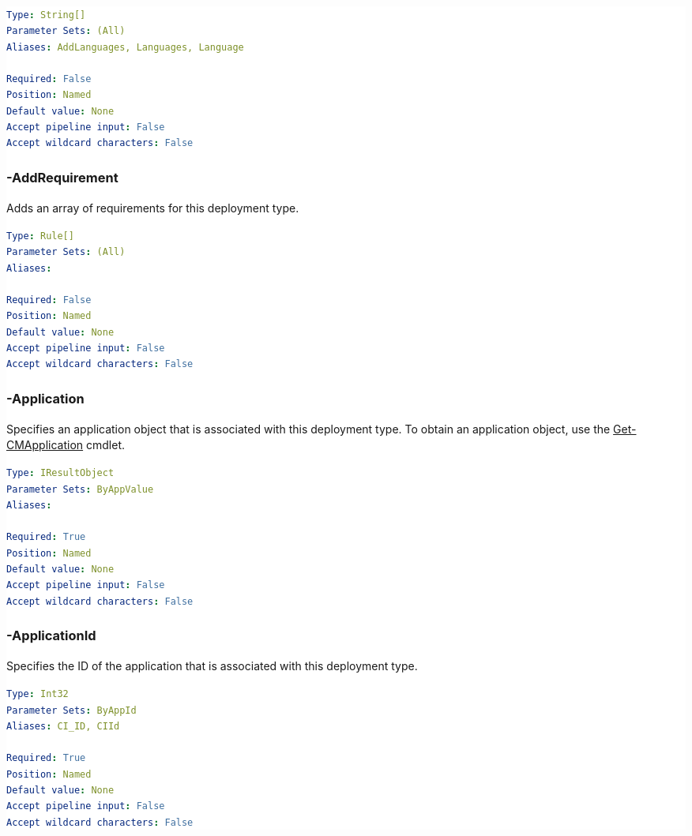 ```yaml
Type: String[]
Parameter Sets: (All)
Aliases: AddLanguages, Languages, Language

Required: False
Position: Named
Default value: None
Accept pipeline input: False
Accept wildcard characters: False
```

### -AddRequirement
Adds an array of requirements for this deployment type.

```yaml
Type: Rule[]
Parameter Sets: (All)
Aliases: 

Required: False
Position: Named
Default value: None
Accept pipeline input: False
Accept wildcard characters: False
```

### -Application
Specifies an application object that is associated with this deployment type.
To obtain an application object, use the [Get-CMApplication](Get-CMApplication.md) cmdlet.

```yaml
Type: IResultObject
Parameter Sets: ByAppValue
Aliases: 

Required: True
Position: Named
Default value: None
Accept pipeline input: False
Accept wildcard characters: False
```

### -ApplicationId
Specifies the ID of the application that is associated with this deployment type.

```yaml
Type: Int32
Parameter Sets: ByAppId
Aliases: CI_ID, CIId

Required: True
Position: Named
Default value: None
Accept pipeline input: False
Accept wildcard characters: False
```
